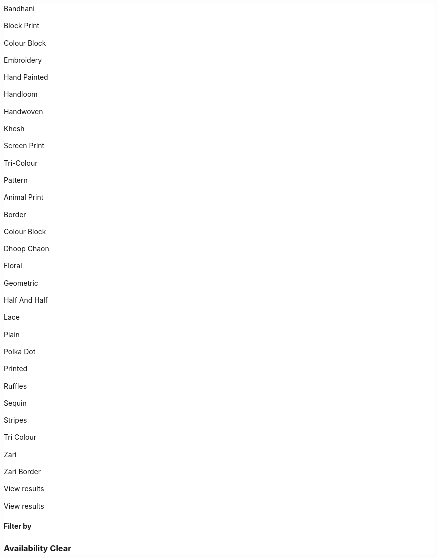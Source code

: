 Bandhani

Block Print

Colour Block

Embroidery

Hand Painted

Handloom

Handwoven

Khesh

Screen Print

Tri-Colour

Pattern

Animal Print

Border

Colour Block

Dhoop Chaon

Floral

Geometric

Half And Half

Lace

Plain

Polka Dot

Printed

Ruffles

Sequin

Stripes

Tri Colour

Zari

Zari Border

View results

View results

#### Filter by

### Availability Clear
